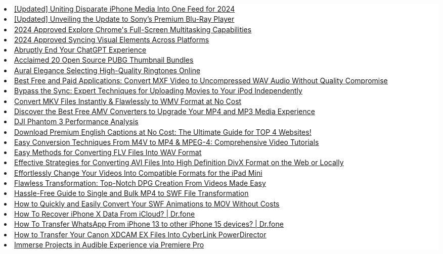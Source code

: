 <li><a href="https://vp-tips.techidaily.com/updated-uniting-disparate-iphone-media-into-one-feed-for-2024/"><u>[Updated] Uniting Disparate iPhone Media Into One Feed for 2024</u></a></li>
<li><a href="https://some-skills.techidaily.com/updated-unveiling-the-update-to-sonys-premium-blu-ray-player/"><u>[Updated] Unveiling the Update to Sony’s Premium Blu-Ray Player</u></a></li>
<li><a href="https://fox-helps.techidaily.com/2024-approved-explore-chromes-full-screen-multitasking-capabilities/"><u>2024 Approved  Explore Chrome's Full-Screen Multitasking Capabilities</u></a></li>
<li><a href="https://some-skills.techidaily.com/2024-approved-syncing-visual-elements-across-platforms/"><u>2024 Approved  Syncing Visual Elements Across Platforms</u></a></li>
<li><a href="https://tech-savvy.techidaily.com/abruptly-end-your-chatgpt-experience/"><u>Abruptly End Your ChatGPT Experience</u></a></li>
<li><a href="https://article-helps.techidaily.com/acclaimed-20-open-source-pubg-thumbnail-bundles/"><u>Acclaimed 20 Open Source PUBG Thumbnail Bundles</u></a></li>
<li><a href="https://extra-lessons.techidaily.com/aural-elegance-selecting-high-quality-ringtones-online/"><u>Aural Elegance  Selecting High-Quality Ringtones Online</u></a></li>
<li><a href="https://media-tips.techidaily.com/best-free-and-paid-applications-convert-mxf-video-to-uncompressed-wav-audio-without-quality-compromise/"><u>Best Free and Paid Applications: Convert MXF Video to Uncompressed WAV Audio Without Quality Compromise</u></a></li>
<li><a href="https://media-tips.techidaily.com/bypass-the-sync-expert-techniques-for-uploading-movies-to-your-ipod-independently/"><u>Bypass the Sync: Expert Techniques for Uploading Movies to Your iPod Independently</u></a></li>
<li><a href="https://media-tips.techidaily.com/convert-mkv-files-instantly-and-flawlessly-to-wmv-format-at-no-cost/"><u>Convert MKV Files Instantly & Flawlessly to WMV Format at No Cost</u></a></li>
<li><a href="https://media-tips.techidaily.com/discover-the-best-free-amv-converters-to-upgrade-your-mp4-and-mp3-media-experience/"><u>Discover the Best Free AMV Converters to Upgrade Your MP4 and MP3 Media Experience</u></a></li>
<li><a href="https://extra-lessons.techidaily.com/dji-phantom-3-performance-analysis/"><u>DJI Phantom 3 Performance Analysis</u></a></li>
<li><a href="https://media-tips.techidaily.com/download-premium-english-captions-at-no-cost-the-ultimate-guide-for-top-4-websites/"><u>Download Premium English Captions at No Cost: The Ultimate Guide for TOP 4 Websites!</u></a></li>
<li><a href="https://media-tips.techidaily.com/easy-conversion-techniques-from-m4v-to-mp4-and-mpeg-4-comprehensive-video-tutorials/"><u>Easy Conversion Techniques From M4V to MP4 & MPEG-4: Comprehensive Video Tutorials</u></a></li>
<li><a href="https://media-tips.techidaily.com/easy-methods-for-converting-flv-files-into-wav-format/"><u>Easy Methods for Converting FLV Files Into WAV Format</u></a></li>
<li><a href="https://media-tips.techidaily.com/effective-strategies-for-converting-avi-files-into-high-definition-divx-format-on-the-web-or-locally/"><u>Effective Strategies for Converting AVI Files Into High Definition DivX Format on the Web or Locally</u></a></li>
<li><a href="https://media-tips.techidaily.com/effortlessly-change-your-videos-into-compatible-formats-for-the-ipad-mini/"><u>Effortlessly Change Your Videos Into Compatible Formats for the iPad Mini</u></a></li>
<li><a href="https://media-tips.techidaily.com/flawless-transformation-top-notch-dpg-creation-from-videos-made-easy/"><u>Flawless Transformation: Top-Notch DPG Creation From Videos Made Easy</u></a></li>
<li><a href="https://media-tips.techidaily.com/hassle-free-guide-to-single-and-bulk-mp4-to-swf-file-transformation/"><u>Hassle-Free Guide to Single and Bulk MP4 to SWF File Transformation</u></a></li>
<li><a href="https://media-tips.techidaily.com/how-to-quickly-and-easily-convert-your-swf-animations-to-mov-without-costs/"><u>How to Quickly and Easily Convert Your SWF Animations to MOV Without Costs</u></a></li>
<li><a href="https://blog-min.techidaily.com/how-to-recover-iphone-x-data-from-icloud-drfone-by-drfone-ios-data-recovery-ios-data-recovery/"><u>How To Recover iPhone X Data From iCloud? | Dr.fone</u></a></li>
<li><a href="https://review-topics.techidaily.com/how-to-transfer-whatsapp-from-iphone-13-to-other-iphone-15-devices-drfone-by-drfone-transfer-whatsapp-from-ios-transfer-whatsapp-from-ios/"><u>How To Transfer WhatsApp From iPhone 13 to other iPhone 15 devices? | Dr.fone</u></a></li>
<li><a href="https://media-tips.techidaily.com/how-to-transfer-your-canon-xdcam-ex-files-into-cyberlink-powerdirector/"><u>How to Transfer Your Canon XDCAM EX Files Into CyberLink PowerDirector</u></a></li>
<li><a href="https://extra-lessons.techidaily.com/immerse-projects-in-audible-experience-via-premiere-pro/"><u>Immerse Projects in Audible Experience via Premiere Pro</u></a></li>